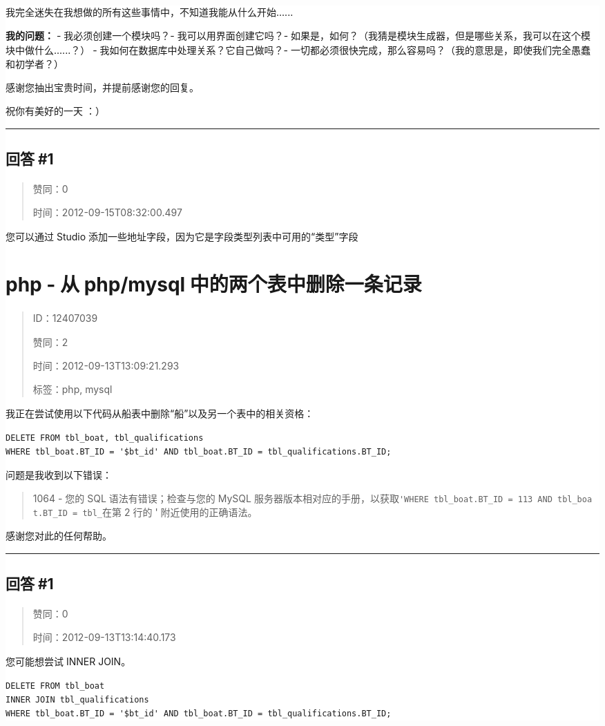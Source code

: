 我完全迷失在我想做的所有这些事情中，不知道我能从什么开始......

**我的问题：** - 我必须创建一个模块吗？- 我可以用界面创建它吗？- 如果是，如何？（我猜是模块生成器，但是哪些关系，我可以在这个模块中做什么......？） - 我如何在数据库中处理关系？它自己做吗？- 一切都必须很快完成，那么容易吗？（我的意思是，即使我们完全愚蠢和初学者？）

感谢您抽出宝贵时间，并提前感谢您的回复。

祝你有美好的一天 ：）

* * *

## 回答 #1

> 赞同：0
> 
> 时间：2012-09-15T08:32:00.497

您可以通过 Studio 添加一些地址字段，因为它是字段类型列表中可用的“类型”字段

# php - 从 php/mysql 中的两个表中删除一条记录

> ID：12407039
> 
> 赞同：2
> 
> 时间：2012-09-13T13:09:21.293
> 
> 标签：php, mysql

我正在尝试使用以下代码从船表中删除“船”以及另一个表中的相关资格：

```
DELETE FROM tbl_boat, tbl_qualifications 
WHERE tbl_boat.BT_ID = '$bt_id' AND tbl_boat.BT_ID = tbl_qualifications.BT_ID; 
```

问题是我收到以下错误：

> 1064 - 您的 SQL 语法有错误；检查与您的 MySQL 服务器版本相对应的手册，以获取`'WHERE tbl_boat.BT_ID = 113 AND tbl_boat.BT_ID = tbl_`在第 2 行的 ' 附近使用的正确语法。

感谢您对此的任何帮助。

* * *

## 回答 #1

> 赞同：0
> 
> 时间：2012-09-13T13:14:40.173

您可能想尝试 INNER JOIN。

```
DELETE FROM tbl_boat
INNER JOIN tbl_qualifications
WHERE tbl_boat.BT_ID = '$bt_id' AND tbl_boat.BT_ID = tbl_qualifications.BT_ID; 
```

